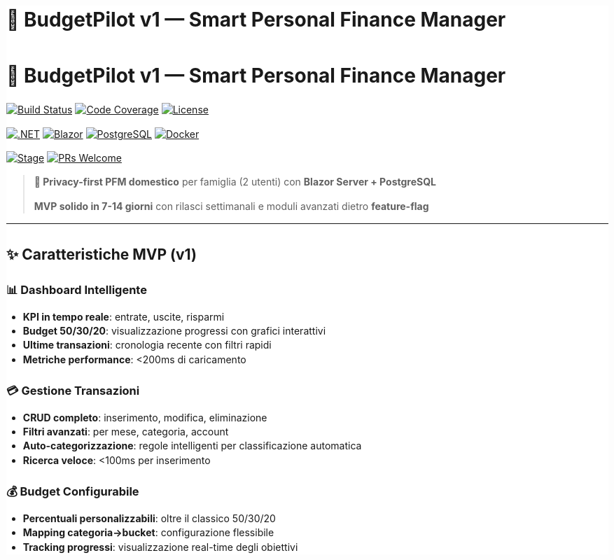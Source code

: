 # 🚀 BudgetPilot v1 — Smart Personal Finance Manager

# 🚀 BudgetPilot v1 — Smart Personal Finance Manager


[![Build Status](https://img.shields.io/github/actions/workflow/status/riccardomerenda/BudgetPilot/ci.yml?branch=main&style=for-the-badge&logo=github-actions&label=Build)](https://github.com/riccardomerenda/BudgetPilot/actions/workflows/ci.yml)
[![Code Coverage](https://img.shields.io/codecov/c/github/riccardomerenda/BudgetPilot?style=for-the-badge&logo=codecov&label=Coverage)](https://codecov.io/gh/riccardomerenda/BudgetPilot)
[![License](https://img.shields.io/github/license/riccardomerenda/BudgetPilot?style=for-the-badge&label=License)](LICENSE)


[![.NET](https://img.shields.io/badge/.NET-9.0-512BD4?style=for-the-badge&logo=dotnet)](https://dotnet.microsoft.com/)
[![Blazor](https://img.shields.io/badge/Blazor-Server-5C2D91?style=for-the-badge&logo=blazor)](https://dotnet.microsoft.com/apps/aspnet/web-apps/blazor)
[![PostgreSQL](https://img.shields.io/badge/PostgreSQL-16-336791?style=for-the-badge&logo=postgresql)](https://www.postgresql.org/)
[![Docker](https://img.shields.io/badge/Docker-Ready-2496ED?style=for-the-badge&logo=docker&logoColor=white)](https://www.docker.com/)


[![Stage](https://img.shields.io/badge/Stage-MVP_Development-yellow?style=for-the-badge)](https://github.com/riccardomerenda/BudgetPilot)
[![PRs Welcome](https://img.shields.io/badge/PRs-Welcome-brightgreen?style=for-the-badge)](https://github.com/riccardomerenda/BudgetPilot/pulls)

> **🎯 Privacy-first PFM domestico** per famiglia (2 utenti) con **Blazor Server + PostgreSQL**
> 
> **MVP solido in 7-14 giorni** con rilasci settimanali e moduli avanzati dietro **feature-flag**

---

## ✨ Caratteristiche MVP (v1)

### 📊 Dashboard Intelligente
- **KPI in tempo reale**: entrate, uscite, risparmi
- **Budget 50/30/20**: visualizzazione progressi con grafici interattivi
- **Ultime transazioni**: cronologia recente con filtri rapidi
- **Metriche performance**: <200ms di caricamento

### 💳 Gestione Transazioni
- **CRUD completo**: inserimento, modifica, eliminazione
- **Filtri avanzati**: per mese, categoria, account
- **Auto-categorizzazione**: regole intelligenti per classificazione automatica
- **Ricerca veloce**: <100ms per inserimento

### 💰 Budget Configurabile
- **Percentuali personalizzabili**: oltre il classico 50/30/20
- **Mapping categoria→bucket**: configurazione flessibile
- **Tracking progressi**: visualizzazione real-time degli obiettivi
